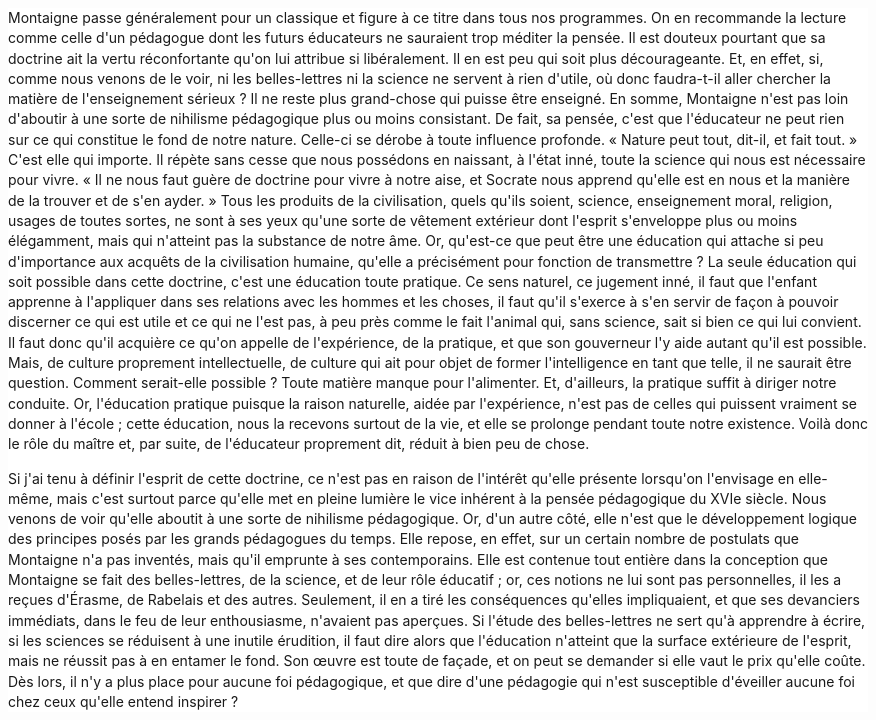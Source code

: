 Montaigne passe généralement pour un classique et figure à ce titre dans tous nos programmes. On en recommande la lecture comme celle d'un pédagogue dont les futurs éducateurs ne sauraient trop méditer la pensée. Il est douteux pourtant que sa doctrine ait la vertu réconfortante qu'on lui attribue si libéralement. Il en est peu qui soit plus décourageante. Et, en effet, si, comme nous venons de le voir, ni les belles-lettres ni la science ne servent à rien d'utile, où donc faudra-t-il aller chercher la matière de l'enseignement sérieux ? Il ne reste plus grand-chose qui puisse être enseigné. En somme, Montaigne n'est pas loin d'aboutir à une sorte de nihilisme pédagogique plus ou moins consistant. De fait, sa pensée, c'est que l'éducateur ne peut rien sur ce qui constitue le fond de notre nature. Celle-ci se dérobe à toute influence profonde. « Nature peut tout, dit-il, et fait tout. » C'est elle qui importe. Il répète sans cesse que nous possédons en naissant, à l'état inné, toute la science qui nous est nécessaire pour vivre. « Il ne nous faut guère de doctrine pour vivre à notre aise, et Socrate nous apprend qu'elle est en nous et la manière de la trouver et de s'en ayder. » Tous les produits de la civilisation, quels qu'ils soient, science, enseignement moral, religion, usages de toutes sortes, ne sont à ses yeux qu'une sorte de vêtement extérieur dont l'esprit s'enveloppe plus ou moins élégamment, mais qui n'atteint pas la substance de notre âme. Or, qu'est-ce que peut être une éducation qui attache si peu d'importance aux acquêts de la civilisation humaine, qu'elle a précisément pour fonction de transmettre ? La seule éducation qui soit possible dans cette doctrine, c'est une éducation toute pratique. Ce sens naturel, ce jugement inné, il faut que l'enfant apprenne à l'appliquer dans ses relations avec les hommes et les choses, il faut qu'il s'exerce à s'en servir de façon à pouvoir discerner ce qui est utile et ce qui ne l'est pas, à peu près comme le fait l'animal qui, sans science, sait si bien ce qui lui convient. Il faut donc qu'il acquière ce qu'on appelle de l'expérience, de la pratique, et que son gouverneur l'y aide autant qu'il est possible. Mais, de culture proprement intellectuelle, de culture qui ait pour objet de former l'intelligence en tant que telle, il ne saurait être question. Comment serait-elle possible ? Toute matière manque pour l'alimenter. Et, d'ailleurs, la pratique suffit à diriger notre conduite. Or, l'éducation pratique puisque la raison naturelle, aidée par l'expérience, n'est pas de celles qui puissent vraiment se donner à l'école ; cette éducation, nous la recevons surtout de la vie, et elle se prolonge pendant toute notre existence. Voilà donc le rôle du maître et, par suite, de l'éducateur proprement dit, réduit à bien peu de chose.

Si j'ai tenu à définir l'esprit de cette doctrine, ce n'est pas en raison de l'intérêt qu'elle présente lorsqu'on l'envisage en elle-même, mais c'est surtout parce qu'elle met en pleine lumière le vice inhérent à la pensée pédagogique du XVIe siècle. Nous venons de voir qu'elle aboutit à une sorte de nihilisme pédagogique. Or, d'un autre côté, elle n'est que le développement logique des principes posés par les grands pédagogues du temps. Elle repose, en effet, sur un certain nombre de postulats que Montaigne n'a pas inventés, mais qu'il emprunte à ses contemporains. Elle est contenue tout entière dans la conception que Montaigne se fait des belles-lettres, de la science, et de leur rôle éducatif ; or, ces notions ne lui sont pas personnelles, il les a reçues d'Érasme, de Rabelais et des autres. Seulement, il en a tiré les conséquences qu'elles impliquaient, et que ses devanciers immédiats, dans le feu de leur enthousiasme, n'avaient pas aperçues. Si l'étude des belles-lettres ne sert qu'à apprendre à écrire, si les sciences se réduisent à une inutile érudition, il faut dire alors que l'éducation n'atteint que la surface extérieure de l'esprit, mais ne réussit pas à en entamer le fond. Son œuvre est toute de façade, et on peut se demander si elle vaut le prix qu'elle coûte. Dès lors, il n'y a plus place pour aucune foi pédagogique, et que dire d'une pédagogie qui n'est susceptible d'éveiller aucune foi chez ceux qu'elle entend inspirer ?
